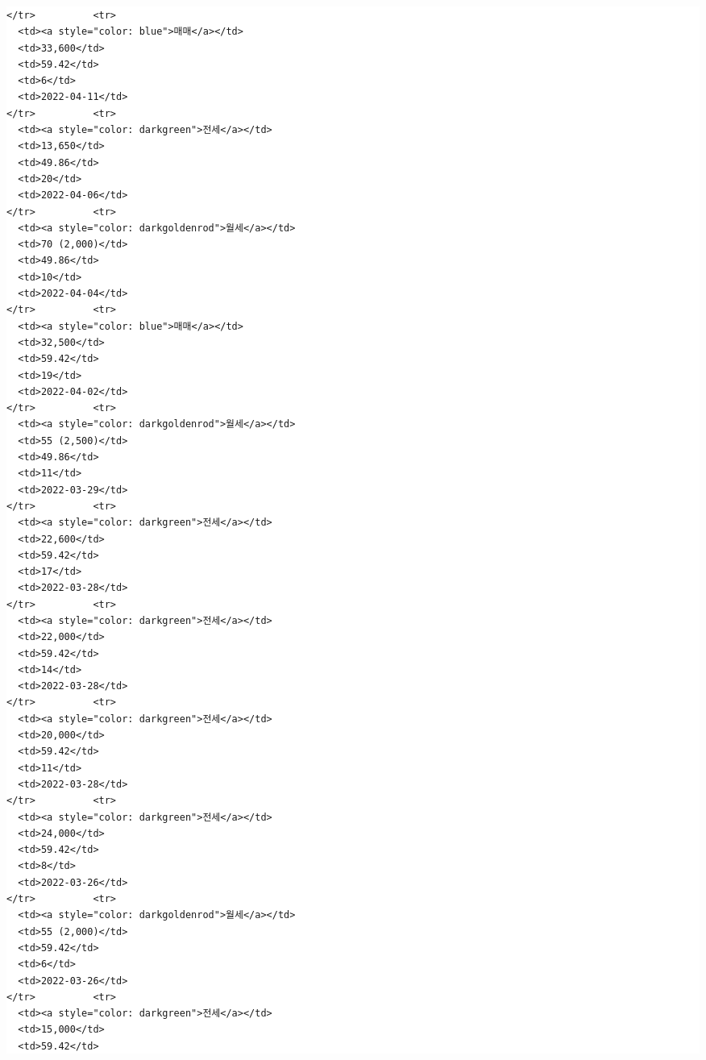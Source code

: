    </tr>          <tr>
      <td><a style="color: blue">매매</a></td>
      <td>33,600</td>
      <td>59.42</td>
      <td>6</td>
      <td>2022-04-11</td>
    </tr>          <tr>
      <td><a style="color: darkgreen">전세</a></td>
      <td>13,650</td>
      <td>49.86</td>
      <td>20</td>
      <td>2022-04-06</td>
    </tr>          <tr>
      <td><a style="color: darkgoldenrod">월세</a></td>
      <td>70 (2,000)</td>
      <td>49.86</td>
      <td>10</td>
      <td>2022-04-04</td>
    </tr>          <tr>
      <td><a style="color: blue">매매</a></td>
      <td>32,500</td>
      <td>59.42</td>
      <td>19</td>
      <td>2022-04-02</td>
    </tr>          <tr>
      <td><a style="color: darkgoldenrod">월세</a></td>
      <td>55 (2,500)</td>
      <td>49.86</td>
      <td>11</td>
      <td>2022-03-29</td>
    </tr>          <tr>
      <td><a style="color: darkgreen">전세</a></td>
      <td>22,600</td>
      <td>59.42</td>
      <td>17</td>
      <td>2022-03-28</td>
    </tr>          <tr>
      <td><a style="color: darkgreen">전세</a></td>
      <td>22,000</td>
      <td>59.42</td>
      <td>14</td>
      <td>2022-03-28</td>
    </tr>          <tr>
      <td><a style="color: darkgreen">전세</a></td>
      <td>20,000</td>
      <td>59.42</td>
      <td>11</td>
      <td>2022-03-28</td>
    </tr>          <tr>
      <td><a style="color: darkgreen">전세</a></td>
      <td>24,000</td>
      <td>59.42</td>
      <td>8</td>
      <td>2022-03-26</td>
    </tr>          <tr>
      <td><a style="color: darkgoldenrod">월세</a></td>
      <td>55 (2,000)</td>
      <td>59.42</td>
      <td>6</td>
      <td>2022-03-26</td>
    </tr>          <tr>
      <td><a style="color: darkgreen">전세</a></td>
      <td>15,000</td>
      <td>59.42</td>